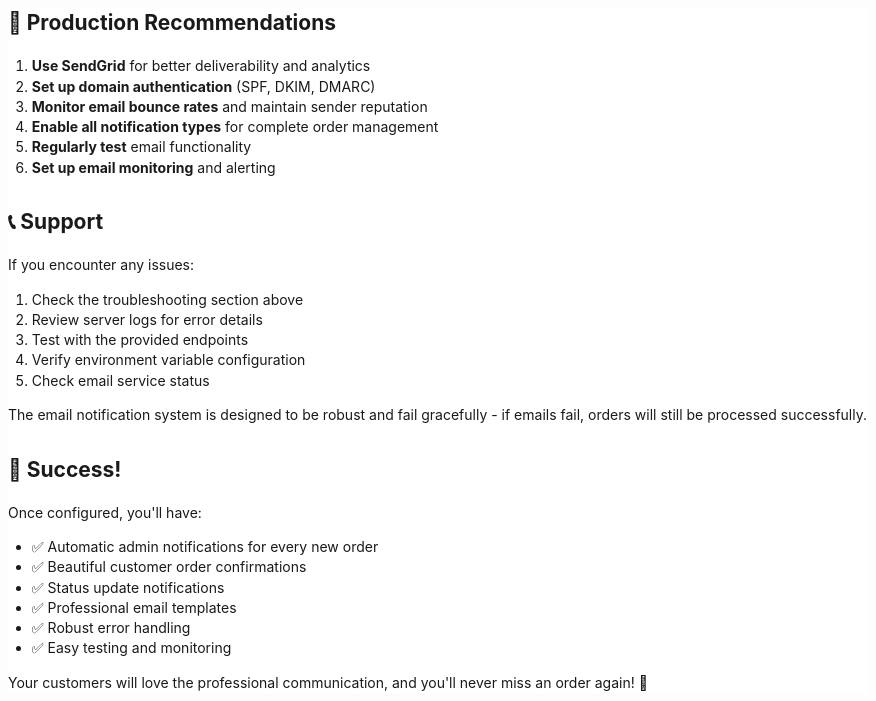## 🚀 Production Recommendations

1. **Use SendGrid** for better deliverability and analytics
2. **Set up domain authentication** (SPF, DKIM, DMARC)
3. **Monitor email bounce rates** and maintain sender reputation
4. **Enable all notification types** for complete order management
5. **Regularly test** email functionality
6. **Set up email monitoring** and alerting

## 📞 Support

If you encounter any issues:
1. Check the troubleshooting section above
2. Review server logs for error details
3. Test with the provided endpoints
4. Verify environment variable configuration
5. Check email service status

The email notification system is designed to be robust and fail gracefully - if emails fail, orders will still be processed successfully.

## 🎉 Success!

Once configured, you'll have:
- ✅ Automatic admin notifications for every new order
- ✅ Beautiful customer order confirmations
- ✅ Status update notifications
- ✅ Professional email templates
- ✅ Robust error handling
- ✅ Easy testing and monitoring

Your customers will love the professional communication, and you'll never miss an order again! 🎈